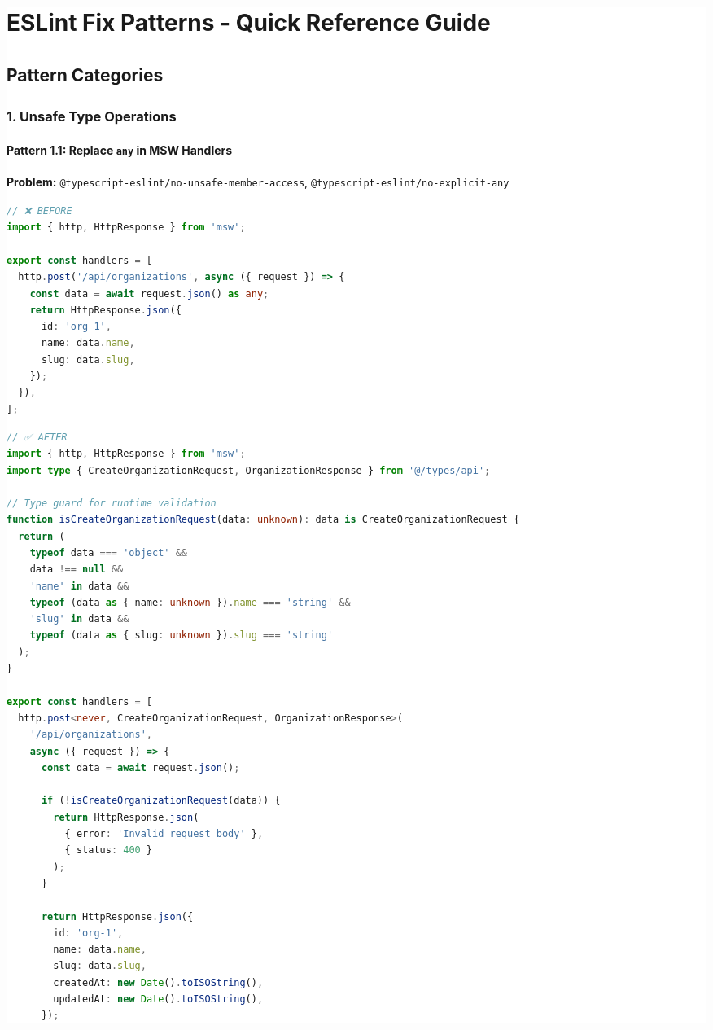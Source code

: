 # ESLint Fix Patterns - Quick Reference Guide

## Pattern Categories

### 1. Unsafe Type Operations

#### Pattern 1.1: Replace `any` in MSW Handlers

**Problem:** `@typescript-eslint/no-unsafe-member-access`, `@typescript-eslint/no-explicit-any`

```typescript
// ❌ BEFORE
import { http, HttpResponse } from 'msw';

export const handlers = [
  http.post('/api/organizations', async ({ request }) => {
    const data = await request.json() as any;
    return HttpResponse.json({
      id: 'org-1',
      name: data.name,
      slug: data.slug,
    });
  }),
];
```

```typescript
// ✅ AFTER
import { http, HttpResponse } from 'msw';
import type { CreateOrganizationRequest, OrganizationResponse } from '@/types/api';

// Type guard for runtime validation
function isCreateOrganizationRequest(data: unknown): data is CreateOrganizationRequest {
  return (
    typeof data === 'object' &&
    data !== null &&
    'name' in data &&
    typeof (data as { name: unknown }).name === 'string' &&
    'slug' in data &&
    typeof (data as { slug: unknown }).slug === 'string'
  );
}

export const handlers = [
  http.post<never, CreateOrganizationRequest, OrganizationResponse>(
    '/api/organizations',
    async ({ request }) => {
      const data = await request.json();

      if (!isCreateOrganizationRequest(data)) {
        return HttpResponse.json(
          { error: 'Invalid request body' },
          { status: 400 }
        );
      }

      return HttpResponse.json({
        id: 'org-1',
        name: data.name,
        slug: data.slug,
        createdAt: new Date().toISOString(),
        updatedAt: new Date().toISOString(),
      });
```